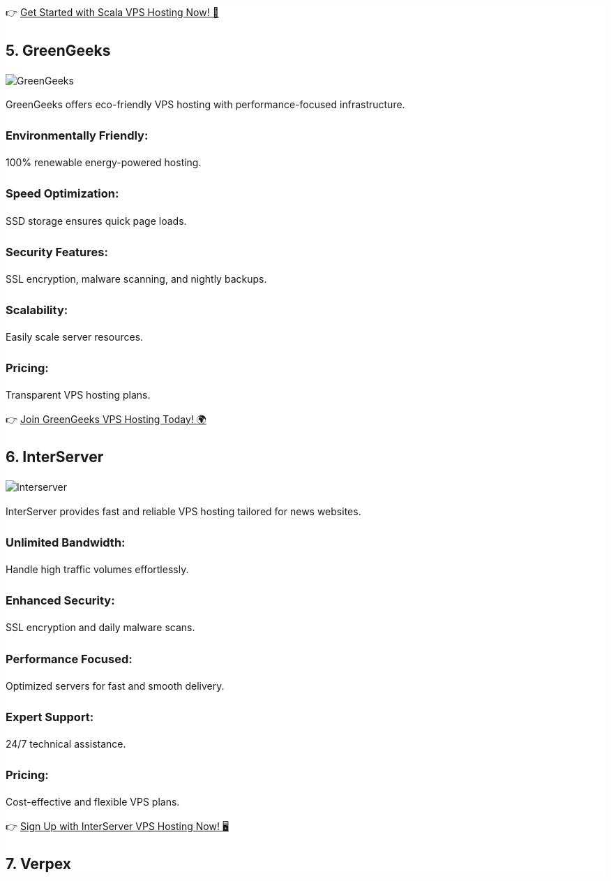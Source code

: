 👉 [Get Started with Scala VPS Hosting Now! 💼](https://snipitx.com/scala-jy)

## 5. GreenGeeks

![GreenGeeks](https://i.imgur.com/eEwuntu.jpg "GreenGeeks Hosting")

GreenGeeks offers eco-friendly VPS hosting with performance-focused infrastructure.

### Environmentally Friendly:
100% renewable energy-powered hosting.

### Speed Optimization:
SSD storage ensures quick page loads.

### Security Features:
SSL encryption, malware scanning, and nightly backups.

### Scalability:
Easily scale server resources.

### Pricing:
Transparent VPS hosting plans.

👉 [Join GreenGeeks VPS Hosting Today! 🌍](https://snipitx.com/greengeeks-jy)

## 6. InterServer

![Interserver](https://i.imgur.com/OM5dOEW.jpeg "Interserver Hosting")

InterServer provides fast and reliable VPS hosting tailored for news websites.

### Unlimited Bandwidth:
Handle high traffic volumes effortlessly.

### Enhanced Security:
SSL encryption and daily malware scans.

### Performance Focused:
Optimized servers for fast and smooth delivery.

### Expert Support:
24/7 technical assistance.

### Pricing:
Cost-effective and flexible VPS plans.

👉 [Sign Up with InterServer VPS Hosting Now! 🖥️](https://snipitx.com/interserver-jy)

## 7. Verpex
